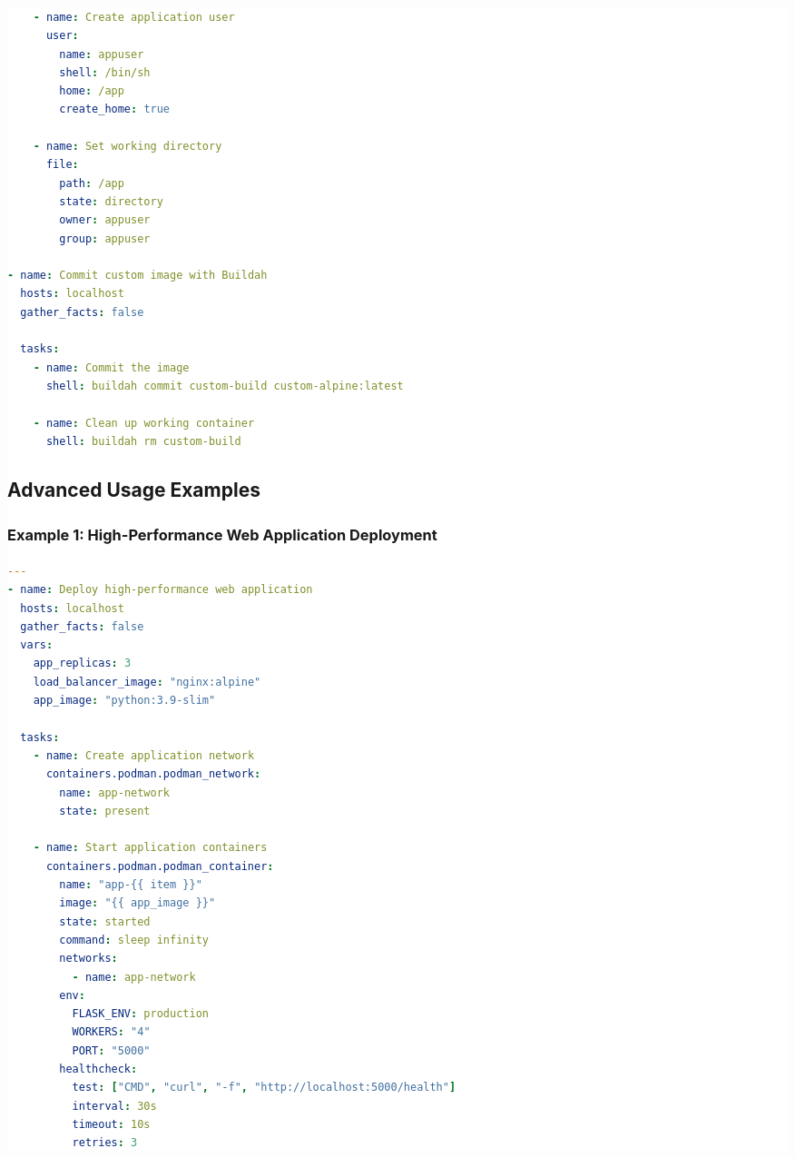 ```yaml
    - name: Create application user
      user:
        name: appuser
        shell: /bin/sh
        home: /app
        create_home: true

    - name: Set working directory
      file:
        path: /app
        state: directory
        owner: appuser
        group: appuser

- name: Commit custom image with Buildah
  hosts: localhost
  gather_facts: false

  tasks:
    - name: Commit the image
      shell: buildah commit custom-build custom-alpine:latest

    - name: Clean up working container
      shell: buildah rm custom-build
```

## Advanced Usage Examples

### Example 1: High-Performance Web Application Deployment

```yaml
---
- name: Deploy high-performance web application
  hosts: localhost
  gather_facts: false
  vars:
    app_replicas: 3
    load_balancer_image: "nginx:alpine"
    app_image: "python:3.9-slim"

  tasks:
    - name: Create application network
      containers.podman.podman_network:
        name: app-network
        state: present

    - name: Start application containers
      containers.podman.podman_container:
        name: "app-{{ item }}"
        image: "{{ app_image }}"
        state: started
        command: sleep infinity
        networks:
          - name: app-network
        env:
          FLASK_ENV: production
          WORKERS: "4"
          PORT: "5000"
        healthcheck:
          test: ["CMD", "curl", "-f", "http://localhost:5000/health"]
          interval: 30s
          timeout: 10s
          retries: 3
```
